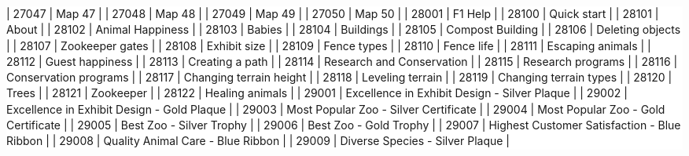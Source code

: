 | 27047 | Map 47 |
| 27048 | Map 48 |
| 27049 | Map 49 |
| 27050 | Map 50 |
| 28001 | F1 Help |
| 28100 | Quick start |
| 28101 | About |
| 28102 | Animal Happiness |
| 28103 | Babies |
| 28104 | Buildings |
| 28105 | Compost Building |
| 28106 | Deleting objects |
| 28107 | Zookeeper gates |
| 28108 | Exhibit size |
| 28109 | Fence types |
| 28110 | Fence life |
| 28111 | Escaping animals |
| 28112 | Guest happiness |
| 28113 | Creating a path |
| 28114 | Research and Conservation |
| 28115 | Research programs |
| 28116 | Conservation programs |
| 28117 | Changing terrain height |
| 28118 | Leveling terrain |
| 28119 | Changing terrain types |
| 28120 | Trees |
| 28121 | Zookeeper |
| 28122 | Healing animals |
| 29001 | Excellence in Exhibit Design - Silver Plaque |
| 29002 | Excellence in Exhibit Design - Gold Plaque |
| 29003 | Most Popular Zoo - Silver Certificate |
| 29004 | Most Popular Zoo - Gold Certificate |
| 29005 | Best Zoo - Silver Trophy |
| 29006 | Best Zoo - Gold Trophy |
| 29007 | Highest Customer Satisfaction - Blue Ribbon |
| 29008 | Quality Animal Care - Blue Ribbon |
| 29009 | Diverse Species - Silver Plaque |